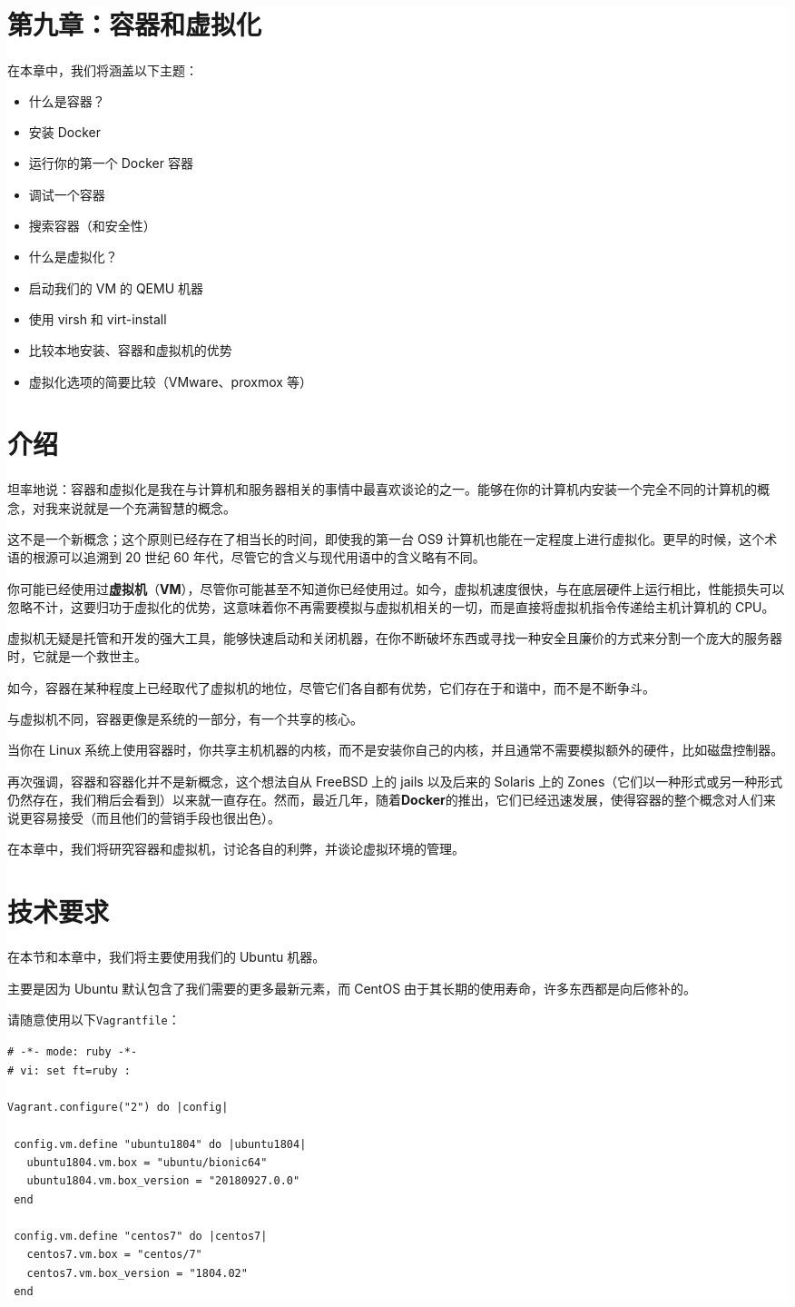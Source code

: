 # 第九章：容器和虚拟化

在本章中，我们将涵盖以下主题：

+   什么是容器？

+   安装 Docker

+   运行你的第一个 Docker 容器

+   调试一个容器

+   搜索容器（和安全性）

+   什么是虚拟化？

+   启动我们的 VM 的 QEMU 机器

+   使用 virsh 和 virt-install

+   比较本地安装、容器和虚拟机的优势

+   虚拟化选项的简要比较（VMware、proxmox 等）

# 介绍

坦率地说：容器和虚拟化是我在与计算机和服务器相关的事情中最喜欢谈论的之一。能够在你的计算机内安装一个完全不同的计算机的概念，对我来说就是一个充满智慧的概念。

这不是一个新概念；这个原则已经存在了相当长的时间，即使我的第一台 OS9 计算机也能在一定程度上进行虚拟化。更早的时候，这个术语的根源可以追溯到 20 世纪 60 年代，尽管它的含义与现代用语中的含义略有不同。

你可能已经使用过**虚拟机**（**VM**），尽管你可能甚至不知道你已经使用过。如今，虚拟机速度很快，与在底层硬件上运行相比，性能损失可以忽略不计，这要归功于虚拟化的优势，这意味着你不再需要模拟与虚拟机相关的一切，而是直接将虚拟机指令传递给主机计算机的 CPU。

虚拟机无疑是托管和开发的强大工具，能够快速启动和关闭机器，在你不断破坏东西或寻找一种安全且廉价的方式来分割一个庞大的服务器时，它就是一个救世主。

如今，容器在某种程度上已经取代了虚拟机的地位，尽管它们各自都有优势，它们存在于和谐中，而不是不断争斗。

与虚拟机不同，容器更像是系统的一部分，有一个共享的核心。

当你在 Linux 系统上使用容器时，你共享主机机器的内核，而不是安装你自己的内核，并且通常不需要模拟额外的硬件，比如磁盘控制器。

再次强调，容器和容器化并不是新概念，这个想法自从 FreeBSD 上的 jails 以及后来的 Solaris 上的 Zones（它们以一种形式或另一种形式仍然存在，我们稍后会看到）以来就一直存在。然而，最近几年，随着**Docker**的推出，它们已经迅速发展，使得容器的整个概念对人们来说更容易接受（而且他们的营销手段也很出色）。

在本章中，我们将研究容器和虚拟机，讨论各自的利弊，并谈论虚拟环境的管理。

# 技术要求

在本节和本章中，我们将主要使用我们的 Ubuntu 机器。

主要是因为 Ubuntu 默认包含了我们需要的更多最新元素，而 CentOS 由于其长期的使用寿命，许多东西都是向后修补的。

请随意使用以下`Vagrantfile`：

```
# -*- mode: ruby -*-
# vi: set ft=ruby :

Vagrant.configure("2") do |config|

 config.vm.define "ubuntu1804" do |ubuntu1804|
   ubuntu1804.vm.box = "ubuntu/bionic64"
   ubuntu1804.vm.box_version = "20180927.0.0"
 end

 config.vm.define "centos7" do |centos7|
   centos7.vm.box = "centos/7"
   centos7.vm.box_version = "1804.02"
 end

```